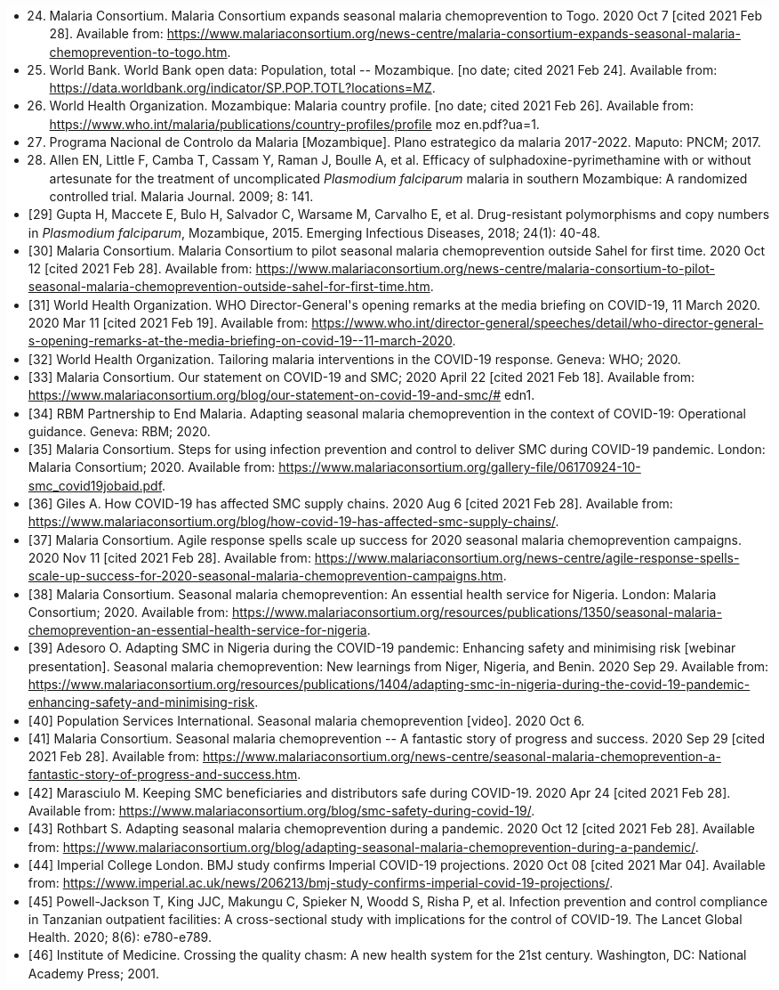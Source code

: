 * 24. Malaria Consortium. Malaria Consortium expands seasonal malaria chemoprevention to Togo. 2020 Oct 7 [cited 2021 Feb 28]. Available from: https://www.malariaconsortium.org/news-centre/malaria-consortium-expands-seasonal-malaria-chemoprevention-to-togo.htm.
* 25. World Bank. World Bank open data: Population, total -- Mozambique. [no date; cited 2021 Feb 24]. Available from: https://data.worldbank.org/indicator/SP.POP.TOTL?locations=MZ.
* 26. World Health Organization. Mozambique: Malaria country profile. [no date; cited 2021 Feb 26]. Available from: https://www.who.int/malaria/publications/country-profiles/profile moz en.pdf?ua=1.
* 27. Programa Nacional de Controlo da Malaria [Mozambique]. Plano estrategico da malaria 2017-2022. Maputo: PNCM; 2017.
* 28. Allen EN, Little F, Camba T, Cassam Y, Raman J, Boulle A, et al. Efficacy of sulphadoxine-pyrimethamine with or without artesunate for the treatment of uncomplicated _Plasmodium falciparum_ malaria in southern Mozambique: A randomized controlled trial. Malaria Journal. 2009; 8: 141.
* [29] Gupta H, Maccete E, Bulo H, Salvador C, Warsame M, Carvalho E, et al. Drug-resistant polymorphisms and copy numbers in _Plasmodium falciparum_, Mozambique, 2015. Emerging Infectious Diseases, 2018; 24(1): 40-48.
* [30] Malaria Consortium. Malaria Consortium to pilot seasonal malaria chemoprevention outside Sahel for first time. 2020 Oct 12 [cited 2021 Feb 28]. Available from: https://www.malariaconsortium.org/news-centre/malaria-consortium-to-pilot-seasonal-malaria-chemoprevention-outside-sahel-for-first-time.htm.
* [31] World Health Organization. WHO Director-General's opening remarks at the media briefing on COVID-19, 11 March 2020. 2020 Mar 11 [cited 2021 Feb 19]. Available from: https://www.who.int/director-general/speeches/detail/who-director-general-s-opening-remarks-at-the-media-briefing-on-covid-19--11-march-2020.
* [32] World Health Organization. Tailoring malaria interventions in the COVID-19 response. Geneva: WHO; 2020.
* [33] Malaria Consortium. Our statement on COVID-19 and SMC; 2020 April 22 [cited 2021 Feb 18]. Available from: https://www.malariaconsortium.org/blog/our-statement-on-covid-19-and-smc/# edn1.
* [34] RBM Partnership to End Malaria. Adapting seasonal malaria chemoprevention in the context of COVID-19: Operational guidance. Geneva: RBM; 2020.
* [35] Malaria Consortium. Steps for using infection prevention and control to deliver SMC during COVID-19 pandemic. London: Malaria Consortium; 2020. Available from: https://www.malariaconsortium.org/gallery-file/06170924-10-smc_covid19jobaid.pdf.
* [36] Giles A. How COVID-19 has affected SMC supply chains. 2020 Aug 6 [cited 2021 Feb 28]. Available from: https://www.malariaconsortium.org/blog/how-covid-19-has-affected-smc-supply-chains/.
* [37] Malaria Consortium. Agile response spells scale up success for 2020 seasonal malaria chemoprevention campaigns. 2020 Nov 11 [cited 2021 Feb 28]. Available from: https://www.malariaconsortium.org/news-centre/agile-response-spells-scale-up-success-for-2020-seasonal-malaria-chemoprevention-campaigns.htm.
* [38] Malaria Consortium. Seasonal malaria chemoprevention: An essential health service for Nigeria. London: Malaria Consortium; 2020. Available from: https://www.malariaconsortium.org/resources/publications/1350/seasonal-malaria-chemoprevention-an-essential-health-service-for-nigeria.
* [39] Adesoro O. Adapting SMC in Nigeria during the COVID-19 pandemic: Enhancing safety and minimising risk [webinar presentation]. Seasonal malaria chemoprevention: New learnings from Niger, Nigeria, and Benin. 2020 Sep 29. Available from: https://www.malariaconsortium.org/resources/publications/1404/adapting-smc-in-nigeria-during-the-covid-19-pandemic-enhancing-safety-and-minimising-risk.
* [40] Population Services International. Seasonal malaria chemoprevention [video]. 2020 Oct 6.
* [41] Malaria Consortium. Seasonal malaria chemoprevention -- A fantastic story of progress and success. 2020 Sep 29 [cited 2021 Feb 28]. Available from: https://www.malariaconsortium.org/news-centre/seasonal-malaria-chemoprevention-a-fantastic-story-of-progress-and-success.htm.
* [42] Marasciulo M. Keeping SMC beneficiaries and distributors safe during COVID-19. 2020 Apr 24 [cited 2021 Feb 28]. Available from: https://www.malariaconsortium.org/blog/smc-safety-during-covid-19/.
* [43] Rothbart S. Adapting seasonal malaria chemoprevention during a pandemic. 2020 Oct 12 [cited 2021 Feb 28]. Available from: https://www.malariaconsortium.org/blog/adapting-seasonal-malaria-chemoprevention-during-a-pandemic/.
* [44] Imperial College London. BMJ study confirms Imperial COVID-19 projections. 2020 Oct 08 [cited 2021 Mar 04]. Available from: https://www.imperial.ac.uk/news/206213/bmj-study-confirms-imperial-covid-19-projections/.
* [45] Powell-Jackson T, King JJC, Makungu C, Spieker N, Woodd S, Risha P, et al. Infection prevention and control compliance in Tanzanian outpatient facilities: A cross-sectional study with implications for the control of COVID-19. The Lancet Global Health. 2020; 8(6): e780-e789.
* [46] Institute of Medicine. Crossing the quality chasm: A new health system for the 21st century. Washington, DC: National Academy Press; 2001.